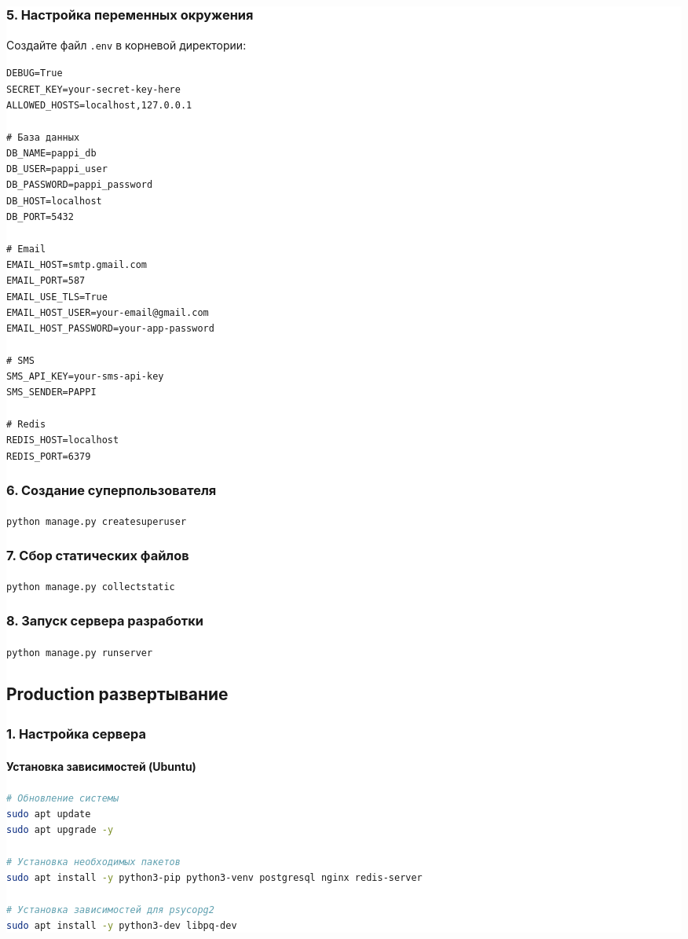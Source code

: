 ### 5. Настройка переменных окружения
Создайте файл `.env` в корневой директории:
```
DEBUG=True
SECRET_KEY=your-secret-key-here
ALLOWED_HOSTS=localhost,127.0.0.1

# База данных
DB_NAME=pappi_db
DB_USER=pappi_user
DB_PASSWORD=pappi_password
DB_HOST=localhost
DB_PORT=5432

# Email
EMAIL_HOST=smtp.gmail.com
EMAIL_PORT=587
EMAIL_USE_TLS=True
EMAIL_HOST_USER=your-email@gmail.com
EMAIL_HOST_PASSWORD=your-app-password

# SMS
SMS_API_KEY=your-sms-api-key
SMS_SENDER=PAPPI

# Redis
REDIS_HOST=localhost
REDIS_PORT=6379
```

### 6. Создание суперпользователя
```bash
python manage.py createsuperuser
```

### 7. Сбор статических файлов
```bash
python manage.py collectstatic
```

### 8. Запуск сервера разработки
```bash
python manage.py runserver
```

## Production развертывание

### 1. Настройка сервера

#### Установка зависимостей (Ubuntu)
```bash
# Обновление системы
sudo apt update
sudo apt upgrade -y

# Установка необходимых пакетов
sudo apt install -y python3-pip python3-venv postgresql nginx redis-server

# Установка зависимостей для psycopg2
sudo apt install -y python3-dev libpq-dev
```

